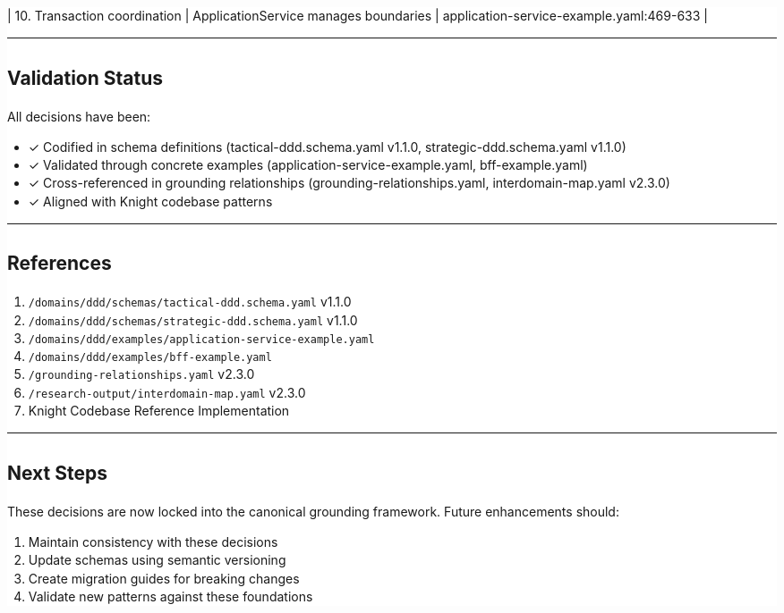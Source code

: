 | 10. Transaction coordination | ApplicationService manages boundaries | application-service-example.yaml:469-633 |

---

## Validation Status

All decisions have been:
- ✓ Codified in schema definitions (tactical-ddd.schema.yaml v1.1.0, strategic-ddd.schema.yaml v1.1.0)
- ✓ Validated through concrete examples (application-service-example.yaml, bff-example.yaml)
- ✓ Cross-referenced in grounding relationships (grounding-relationships.yaml, interdomain-map.yaml v2.3.0)
- ✓ Aligned with Knight codebase patterns

---

## References

1. `/domains/ddd/schemas/tactical-ddd.schema.yaml` v1.1.0
2. `/domains/ddd/schemas/strategic-ddd.schema.yaml` v1.1.0
3. `/domains/ddd/examples/application-service-example.yaml`
4. `/domains/ddd/examples/bff-example.yaml`
5. `/grounding-relationships.yaml` v2.3.0
6. `/research-output/interdomain-map.yaml` v2.3.0
7. Knight Codebase Reference Implementation

---

## Next Steps

These decisions are now locked into the canonical grounding framework. Future enhancements should:
1. Maintain consistency with these decisions
2. Update schemas using semantic versioning
3. Create migration guides for breaking changes
4. Validate new patterns against these foundations
